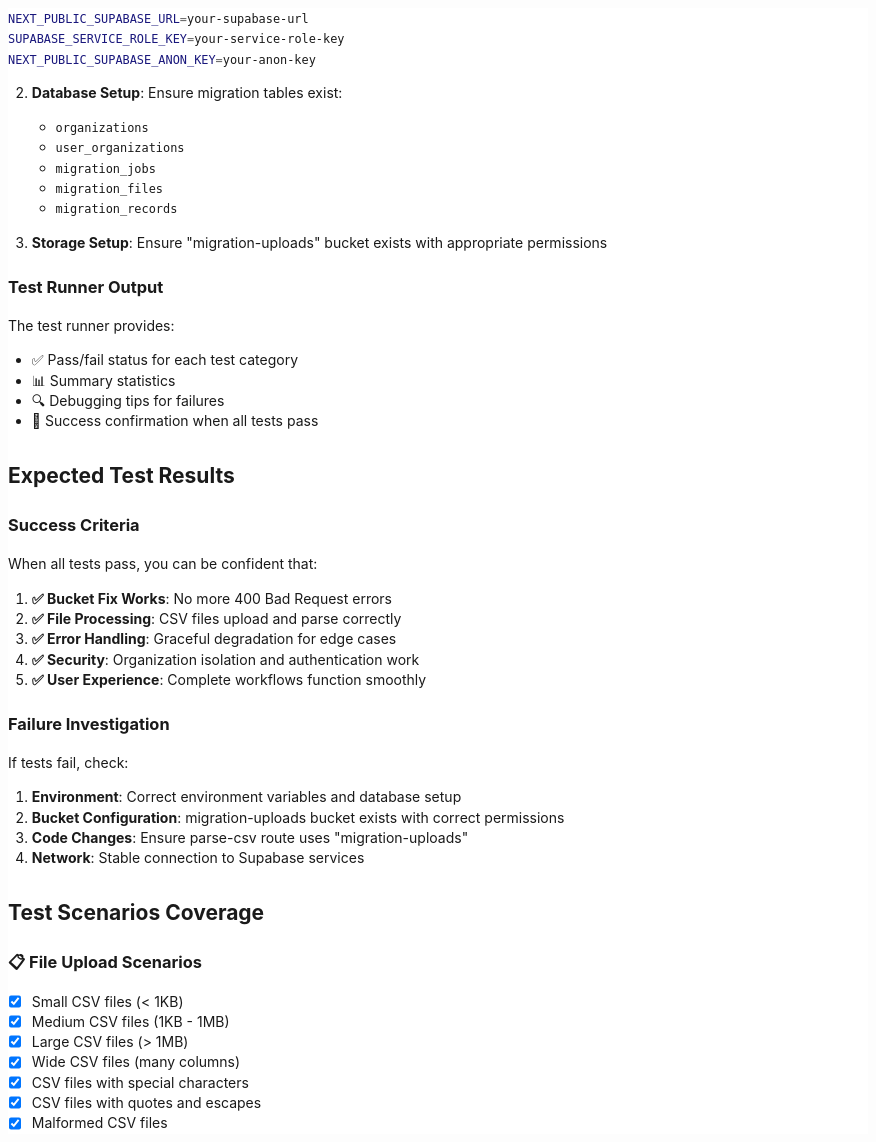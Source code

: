   ```bash
   NEXT_PUBLIC_SUPABASE_URL=your-supabase-url
   SUPABASE_SERVICE_ROLE_KEY=your-service-role-key
   NEXT_PUBLIC_SUPABASE_ANON_KEY=your-anon-key
   ```

2. **Database Setup**: Ensure migration tables exist:
   - `organizations`
   - `user_organizations`
   - `migration_jobs`
   - `migration_files`
   - `migration_records`

3. **Storage Setup**: Ensure "migration-uploads" bucket exists with appropriate permissions

### Test Runner Output

The test runner provides:

- ✅ Pass/fail status for each test category
- 📊 Summary statistics
- 🔍 Debugging tips for failures
- 🎉 Success confirmation when all tests pass

## Expected Test Results

### Success Criteria

When all tests pass, you can be confident that:

1. **✅ Bucket Fix Works**: No more 400 Bad Request errors
2. **✅ File Processing**: CSV files upload and parse correctly
3. **✅ Error Handling**: Graceful degradation for edge cases
4. **✅ Security**: Organization isolation and authentication work
5. **✅ User Experience**: Complete workflows function smoothly

### Failure Investigation

If tests fail, check:

1. **Environment**: Correct environment variables and database setup
2. **Bucket Configuration**: migration-uploads bucket exists with correct permissions
3. **Code Changes**: Ensure parse-csv route uses "migration-uploads"
4. **Network**: Stable connection to Supabase services

## Test Scenarios Coverage

### 📋 File Upload Scenarios

- [x] Small CSV files (< 1KB)
- [x] Medium CSV files (1KB - 1MB)
- [x] Large CSV files (> 1MB)
- [x] Wide CSV files (many columns)
- [x] CSV files with special characters
- [x] CSV files with quotes and escapes
- [x] Malformed CSV files
